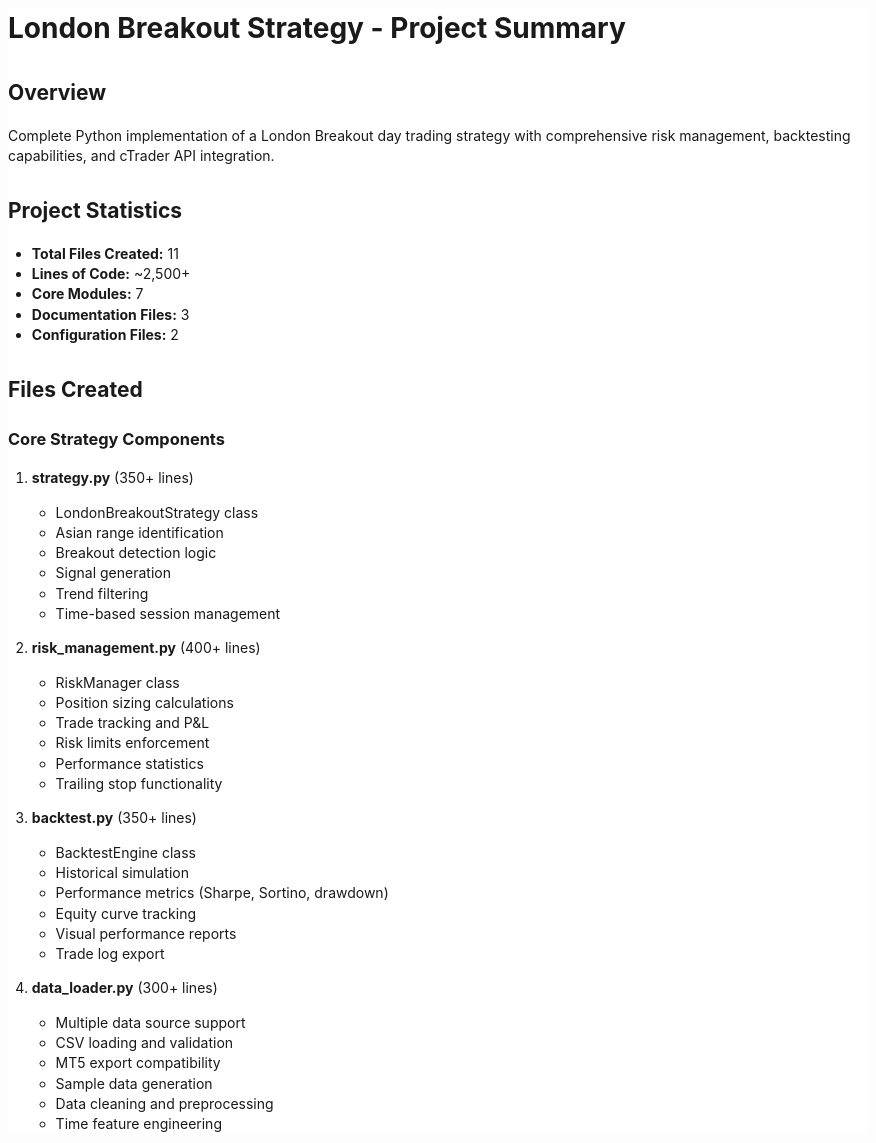 # London Breakout Strategy - Project Summary

## Overview

Complete Python implementation of a London Breakout day trading strategy with comprehensive risk management, backtesting capabilities, and cTrader API integration.

## Project Statistics

- **Total Files Created:** 11
- **Lines of Code:** ~2,500+
- **Core Modules:** 7
- **Documentation Files:** 3
- **Configuration Files:** 2

## Files Created

### Core Strategy Components

1. **strategy.py** (350+ lines)
   - LondonBreakoutStrategy class
   - Asian range identification
   - Breakout detection logic
   - Signal generation
   - Trend filtering
   - Time-based session management

2. **risk_management.py** (400+ lines)
   - RiskManager class
   - Position sizing calculations
   - Trade tracking and P&L
   - Risk limits enforcement
   - Performance statistics
   - Trailing stop functionality

3. **backtest.py** (350+ lines)
   - BacktestEngine class
   - Historical simulation
   - Performance metrics (Sharpe, Sortino, drawdown)
   - Equity curve tracking
   - Visual performance reports
   - Trade log export

4. **data_loader.py** (300+ lines)
   - Multiple data source support
   - CSV loading and validation
   - MT5 export compatibility
   - Sample data generation
   - Data cleaning and preprocessing
   - Time feature engineering
